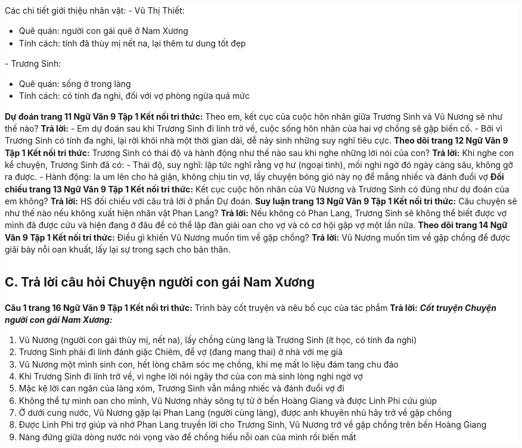 Các chi tiết giới thiệu nhân vật:
\- Vũ Thị Thiết:
  * Quê quán: người con gái quê ở Nam Xương
  * Tính cách: tính đã thùy mị nết na, lại thêm tư dung tốt đẹp

\- Trương Sinh:
  * Quê quán: sống ở trong làng
  * Tính cách: có tính đa nghi, đối với vợ phòng ngừa quá mức

**Dự đoán trang 11 Ngữ Văn 9 Tập 1 Kết nối tri thức:** Theo em, kết cục của cuộc hôn nhân giữa Trương Sinh và Vũ Nương sẽ như thế nào?
**Trả lời:**
\- Em dự đoán sau khi Trương Sinh đi lính trở về, cuộc sống hôn nhân của hai vợ chồng sẽ gặp biến cố.
\- Bởi vì Trương Sinh có tính đa nghi, lại rời khỏi nhà một thời gian dài, dễ nảy sinh những suy nghĩ tiêu cực.
**Theo dõi trang 12 Ngữ Văn 9 Tập 1 Kết nối tri thức:** Trương Sinh có thái độ và hành động như thế nào sau khi nghe những lời nói của con?
**Trả lời:**
Khi nghe con kể chuyện, Trương Sinh đã có:
\- Thái độ, suy nghĩ: lập tức nghĩ rằng vợ hư \(ngoại tình\), mối nghi ngờ đó ngày càng sâu, không gỡ ra được.
\- Hành động: la um lên cho hả giận, không chịu tin vợ, lấy chuyện bóng gió này nọ để mắng nhiếc và đánh đuổi vợ
**Đối chiếu trang 13 Ngữ Văn 9 Tập 1 Kết nối tri thức:** Kết cục cuộc hôn nhân của Vũ Nương và Trương Sinh có đúng như dự đoán của em không?
**Trả lời:**
HS đối chiếu với câu trả lời ở phần Dự đoán.
**Suy luận trang 13 Ngữ Văn 9 Tập 1 Kết nối tri thức:** Câu chuyện sẽ như thế nào nếu không xuất hiện nhân vật Phan Lang?
**Trả lời:**
Nếu không có Phan Lang, Trương Sinh sẽ không thể biết được vợ mình đã được cứu và hiện đang ở đâu để có thể lập đàn giải oan cho vợ và có cơ hội gặp vợ một lần nữa.
**Theo dõi trang 14 Ngữ Văn 9 Tập 1 Kết nối tri thức:** Điều gì khiến Vũ Nương muốn tìm về gặp chồng?
**Trả lời:**
Vũ Nương muốn tìm về gặp chồng để được giãi bày nỗi oan khuất, lấy lại sự trong sạch cho bản thân.
## **C. Trả lời câu hỏi Chuyện người con gái Nam Xương**
**Câu 1 trang 16 Ngữ Văn 9 Tập 1 Kết nối tri thức:** Trình bày cốt truyện và nêu bố cục của tác phẩm
**Trả lời:**
_**Cốt truyện Chuyện người con gái Nam Xương:**_
  1. Vũ Nương \(người con gái thùy mị, nết na\), lấy chồng cùng làng là Trương Sinh \(ít học, có tính đa nghi\)
  2. Trương Sinh phải đi lính đánh giặc Chiêm, để vợ \(đang mang thai\) ở nhà với mẹ già
  3. Vũ Nương một mình sinh con, hết lòng chăm sóc mẹ chồng, khi mẹ mất lo liệu đám tang chu đáo
  4. Khi Trương Sinh đi lính trở về, vì nghe lời nói ngây thơ của con mà sinh lòng nghi ngờ vợ
  5. Mặc kệ lời can ngăn của làng xóm, Trương Sinh vẫn mắng nhiếc và đánh đuổi vợ đi
  6. Không thể tự minh oan cho mình, Vũ Nương nhảy sông tự tử ở bến Hoàng Giang và được Linh Phi cứu giúp
  7. Ở dưới cung nước, Vũ Nương gặp lại Phan Lang \(người cùng làng\), được anh khuyên nhủ hãy trở về gặp chồng
  8. Được Linh Phi trợ giúp và nhờ Phan Lang truyền lời cho Trương Sinh, Vũ Nương trở về gặp chồng trên bến Hoàng Giang
  9. Nàng đứng giữa dòng nước nói vọng vào để chồng hiểu nỗi oan của mình rồi biến mất
